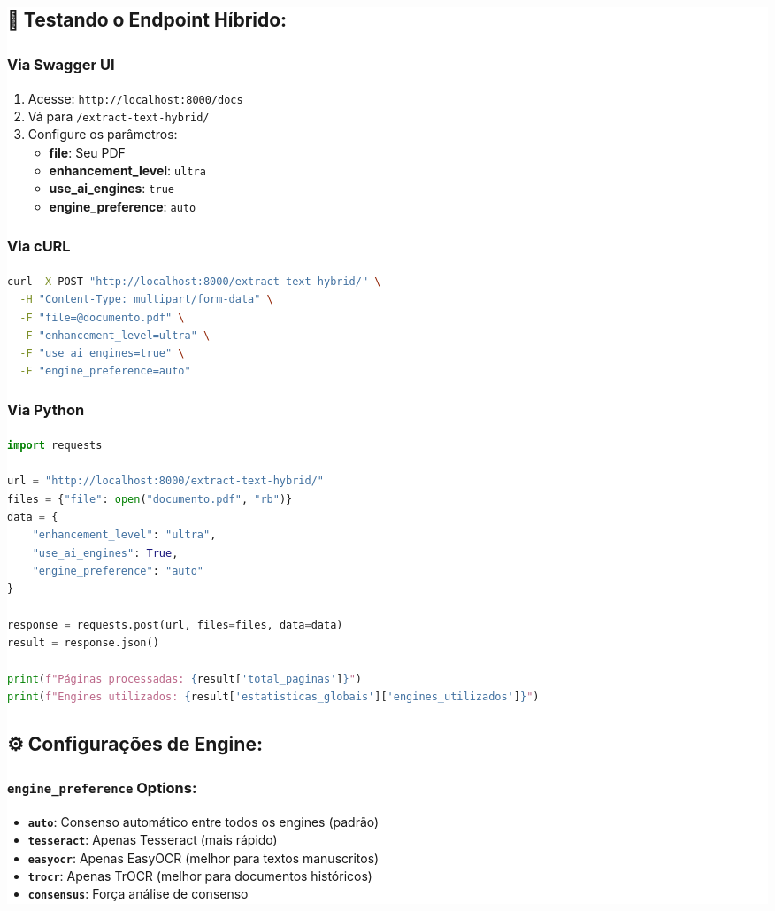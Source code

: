 ## 🧪 **Testando o Endpoint Híbrido:**

### Via Swagger UI

1. Acesse: `http://localhost:8000/docs`
2. Vá para `/extract-text-hybrid/`
3. Configure os parâmetros:
   - **file**: Seu PDF
   - **enhancement_level**: `ultra`
   - **use_ai_engines**: `true`
   - **engine_preference**: `auto`

### Via cURL

```bash
curl -X POST "http://localhost:8000/extract-text-hybrid/" \
  -H "Content-Type: multipart/form-data" \
  -F "file=@documento.pdf" \
  -F "enhancement_level=ultra" \
  -F "use_ai_engines=true" \
  -F "engine_preference=auto"
```

### Via Python

```python
import requests

url = "http://localhost:8000/extract-text-hybrid/"
files = {"file": open("documento.pdf", "rb")}
data = {
    "enhancement_level": "ultra",
    "use_ai_engines": True,
    "engine_preference": "auto"
}

response = requests.post(url, files=files, data=data)
result = response.json()

print(f"Páginas processadas: {result['total_paginas']}")
print(f"Engines utilizados: {result['estatisticas_globais']['engines_utilizados']}")
```

## ⚙️ **Configurações de Engine:**

### `engine_preference` Options:

- **`auto`**: Consenso automático entre todos os engines (padrão)
- **`tesseract`**: Apenas Tesseract (mais rápido)
- **`easyocr`**: Apenas EasyOCR (melhor para textos manuscritos)
- **`trocr`**: Apenas TrOCR (melhor para documentos históricos)
- **`consensus`**: Força análise de consenso
